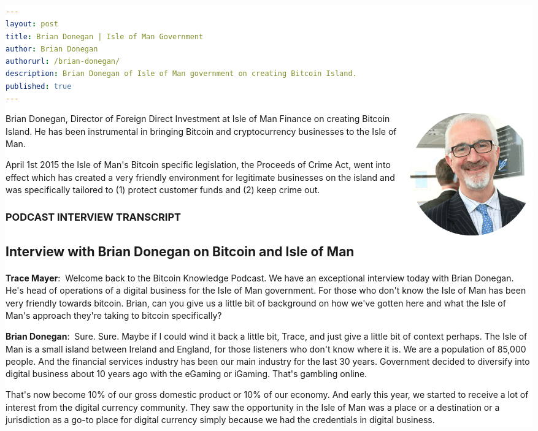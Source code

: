 ```yaml
---
layout: post
title: Brian Donegan | Isle of Man Government
author: Brian Donegan
authorurl: /brian-donegan/
description: Brian Donegan of Isle of Man government on creating Bitcoin Island.
published: true
---
```


<img src="/images/brian-donegan.png" alt="Brian Donegan" align="right">Brian Donegan, Director of Foreign Direct Investment at Isle of Man Finance on creating Bitcoin Island. He has been instrumental in bringing Bitcoin and cryptocurrency businesses to the Isle of Man.

April 1st 2015 the Isle of Man's Bitcoin specific legislation, the Proceeds of Crime Act, went into effect which has created a very friendly environment for legitimate businesses on the island and was specifically tailored to (1) protect customer funds and (2) keep crime out.
<p>
<iframe width="700" height="415" src="https://www.youtube.com/embed/0o1AwvTowiE" frameborder="0" allowfullscreen></iframe>

### PODCAST INTERVIEW TRANSCRIPT

<h2><strong>Interview with Brian Donegan on Bitcoin and Isle of Man</strong></h2>
<strong>Trace Mayer</strong>:  Welcome back to the Bitcoin Knowledge Podcast. We have an exceptional interview today with Brian Donegan. He's head of operations of a digital business for the Isle of Man government. For those who don't know the Isle of Man has been very friendly towards bitcoin. Brian, can you give us a little bit of background on how we've gotten here and what the Isle of Man's approach they're taking to bitcoin specifically?

</p><p>

<strong>Brian Donegan</strong>:  Sure. Sure. Maybe if I could wind it back a little bit, Trace, and just give a little bit of context perhaps. The Isle of Man is a small island between Ireland and England, for those listeners who don't know where it is. We are a population of 85,000 people. And the financial services industry has been our main industry for the last 30 years. Government decided to diversify into digital business about 10 years ago with the eGaming or iGaming. That's gambling online.

</p><p>

That's now become 10% of our gross domestic product or 10% of our economy. And early this year, we started to receive a lot of interest from the digital currency community. They saw the opportunity in the Isle of Man was a place or a destination or a jurisdiction as a go-to place for digital currency simply because we had the credentials in digital business.
